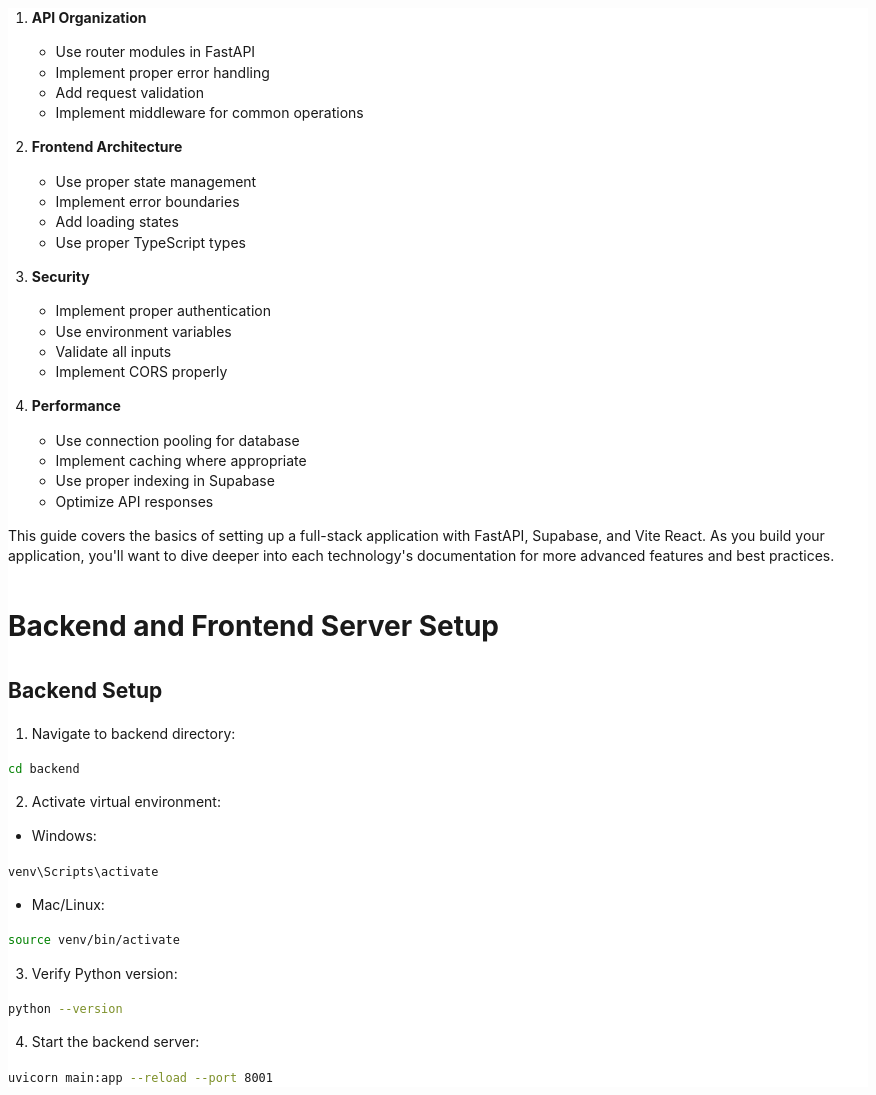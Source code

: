 1. **API Organization**
   - Use router modules in FastAPI
   - Implement proper error handling
   - Add request validation
   - Implement middleware for common operations

2. **Frontend Architecture**
   - Use proper state management
   - Implement error boundaries
   - Add loading states
   - Use proper TypeScript types

3. **Security**
   - Implement proper authentication
   - Use environment variables
   - Validate all inputs
   - Implement CORS properly

4. **Performance**
   - Use connection pooling for database
   - Implement caching where appropriate
   - Use proper indexing in Supabase
   - Optimize API responses

This guide covers the basics of setting up a full-stack application with FastAPI, Supabase, and Vite React. As you build your application, you'll want to dive deeper into each technology's documentation for more advanced features and best practices.



# Backend and Frontend Server Setup

## Backend Setup

1. Navigate to backend directory:
```bash
cd backend
```

2. Activate virtual environment:
- Windows:
```bash
venv\Scripts\activate
```
- Mac/Linux:
```bash
source venv/bin/activate
```

3. Verify Python version:
```bash
python --version
```

4. Start the backend server:
```bash
uvicorn main:app --reload --port 8001
```
